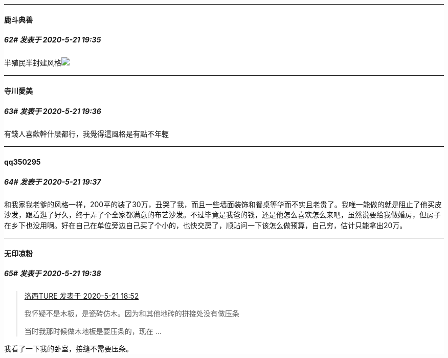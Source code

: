 



*****

####  鹿斗典善  
##### 62#       发表于 2020-5-21 19:35




半殖民半封建风格<img src="https://static.saraba1st.com/image/smiley/face2017/067.png" referrerpolicy="no-referrer">







*****

####  寺川愛美  
##### 63#       发表于 2020-5-21 19:36




有錢人喜歡幹什麼都行，我覺得這風格是有點不年輕







*****

####  qq350295  
##### 64#       发表于 2020-5-21 19:37




和我家我老爹的风格一样，200平的装了30万，丑哭了我，而且一些墙面装饰和餐桌等华而不实且老贵了。我唯一能做的就是阻止了他买皮沙发，跟着逛了好久，终于弄了个全家都满意的布艺沙发。不过毕竟是我爸的钱，还是他怎么喜欢怎么来吧，虽然说要给我做婚房，但房子在乡下也没用啊。好在自己在单位旁边自己买了个小的，也快交房了，顺贴问一下该怎么做预算，自己穷，估计只能拿出20万。







*****

####  无印凉粉  
##### 65#       发表于 2020-5-21 19:38



<blockquote><a href="httphttps://bbs.saraba1st.com/2b/forum.php?mod=redirect&amp;goto=findpost&amp;pid=47504476&amp;ptid=1936762" target="_blank">洛西TURE 发表于 2020-5-21 18:52</a>

我怀疑不是木板，是瓷砖仿木。因为和其他地砖的拼接处没有做压条


当时我那时候做木地板是要压条的，现在 ...</blockquote>
我看了一下我的卧室，接缝不需要压条。
